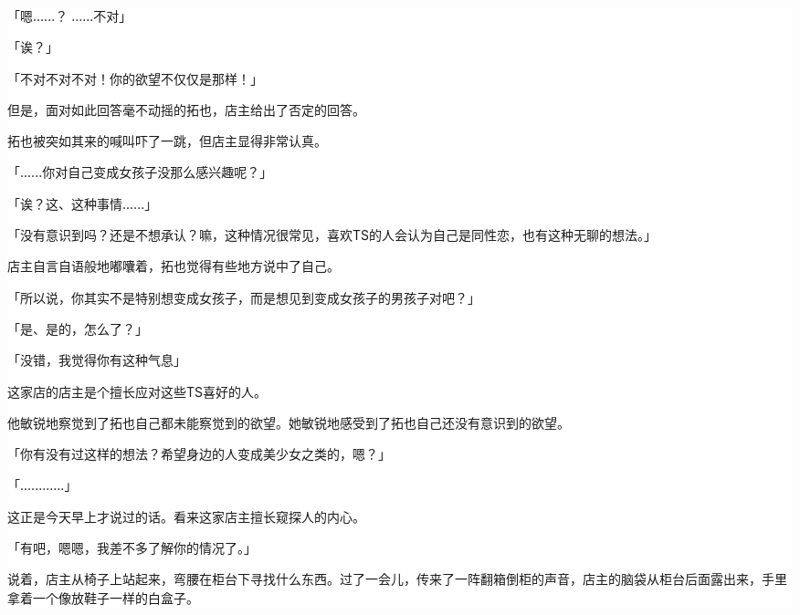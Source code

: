 

「嗯......？ ......不对」



「诶？」



「不对不对不对！你的欲望不仅仅是那样！」



但是，面对如此回答毫不动摇的拓也，店主给出了否定的回答。



拓也被突如其来的喊叫吓了一跳，但店主显得非常认真。



「......你对自己变成女孩子没那么感兴趣呢？」



「诶？这、这种事情......」



「没有意识到吗？还是不想承认？嘛，这种情况很常见，喜欢TS的人会认为自己是同性恋，也有这种无聊的想法。」



店主自言自语般地嘟囔着，拓也觉得有些地方说中了自己。



「所以说，你其实不是特别想变成女孩子，而是想见到变成女孩子的男孩子对吧？」



「是、是的，怎么了？」



「没错，我觉得你有这种气息」



这家店的店主是个擅长应对这些TS喜好的人。



他敏锐地察觉到了拓也自己都未能察觉到的欲望。她敏锐地感受到了拓也自己还没有意识到的欲望。



「你有没有过这样的想法？希望身边的人变成美少女之类的，嗯？」



「............」



这正是今天早上才说过的话。看来这家店主擅长窥探人的内心。



「有吧，嗯嗯，我差不多了解你的情况了。」



说着，店主从椅子上站起来，弯腰在柜台下寻找什么东西。过了一会儿，传来了一阵翻箱倒柜的声音，店主的脑袋从柜台后面露出来，手里拿着一个像放鞋子一样的白盒子。

